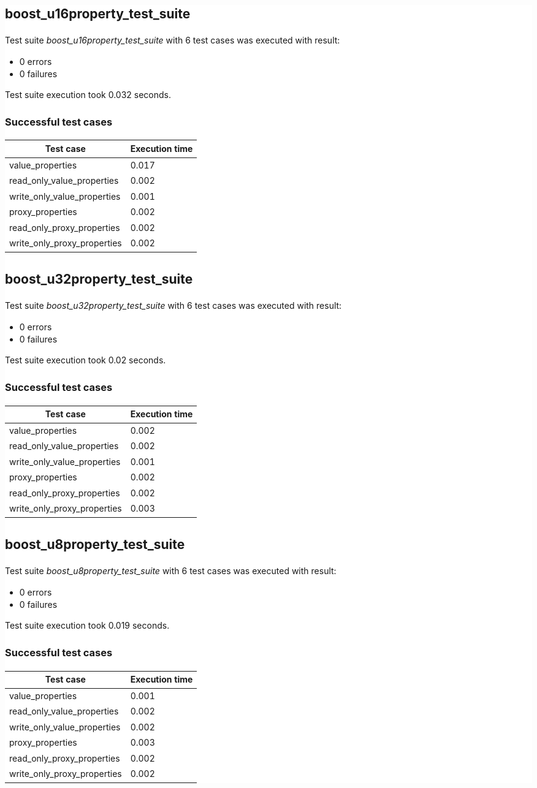 ## boost_u16property_test_suite

Test suite *boost_u16property_test_suite* with 6 test cases was executed with result:

* 0 errors
* 0 failures

Test suite execution took 0.032 seconds.

### Successful test cases

Test case|Execution time
-|-
value_properties | 0.017
read_only_value_properties | 0.002
write_only_value_properties | 0.001
proxy_properties | 0.002
read_only_proxy_properties | 0.002
write_only_proxy_properties | 0.002

## boost_u32property_test_suite

Test suite *boost_u32property_test_suite* with 6 test cases was executed with result:

* 0 errors
* 0 failures

Test suite execution took 0.02 seconds.

### Successful test cases

Test case|Execution time
-|-
value_properties | 0.002
read_only_value_properties | 0.002
write_only_value_properties | 0.001
proxy_properties | 0.002
read_only_proxy_properties | 0.002
write_only_proxy_properties | 0.003

## boost_u8property_test_suite

Test suite *boost_u8property_test_suite* with 6 test cases was executed with result:

* 0 errors
* 0 failures

Test suite execution took 0.019 seconds.

### Successful test cases

Test case|Execution time
-|-
value_properties | 0.001
read_only_value_properties | 0.002
write_only_value_properties | 0.002
proxy_properties | 0.003
read_only_proxy_properties | 0.002
write_only_proxy_properties | 0.002
